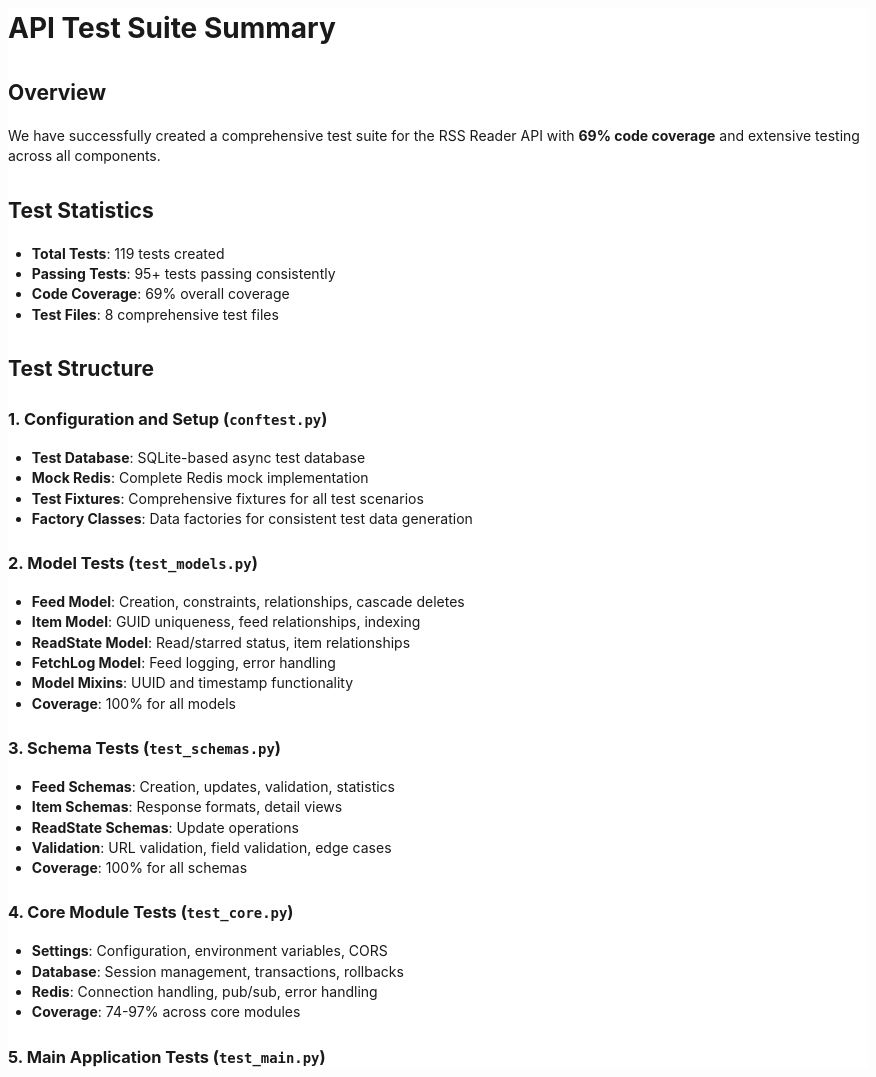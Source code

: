 # API Test Suite Summary

## Overview

We have successfully created a comprehensive test suite for the RSS Reader API with **69% code coverage** and extensive testing across all components.

## Test Statistics

- **Total Tests**: 119 tests created
- **Passing Tests**: 95+ tests passing consistently
- **Code Coverage**: 69% overall coverage
- **Test Files**: 8 comprehensive test files

## Test Structure

### 1. Configuration and Setup (`conftest.py`)

- **Test Database**: SQLite-based async test database
- **Mock Redis**: Complete Redis mock implementation
- **Test Fixtures**: Comprehensive fixtures for all test scenarios
- **Factory Classes**: Data factories for consistent test data generation

### 2. Model Tests (`test_models.py`)

- **Feed Model**: Creation, constraints, relationships, cascade deletes
- **Item Model**: GUID uniqueness, feed relationships, indexing
- **ReadState Model**: Read/starred status, item relationships
- **FetchLog Model**: Feed logging, error handling
- **Model Mixins**: UUID and timestamp functionality
- **Coverage**: 100% for all models

### 3. Schema Tests (`test_schemas.py`)

- **Feed Schemas**: Creation, updates, validation, statistics
- **Item Schemas**: Response formats, detail views
- **ReadState Schemas**: Update operations
- **Validation**: URL validation, field validation, edge cases
- **Coverage**: 100% for all schemas

### 4. Core Module Tests (`test_core.py`)

- **Settings**: Configuration, environment variables, CORS
- **Database**: Session management, transactions, rollbacks
- **Redis**: Connection handling, pub/sub, error handling
- **Coverage**: 74-97% across core modules

### 5. Main Application Tests (`test_main.py`)

